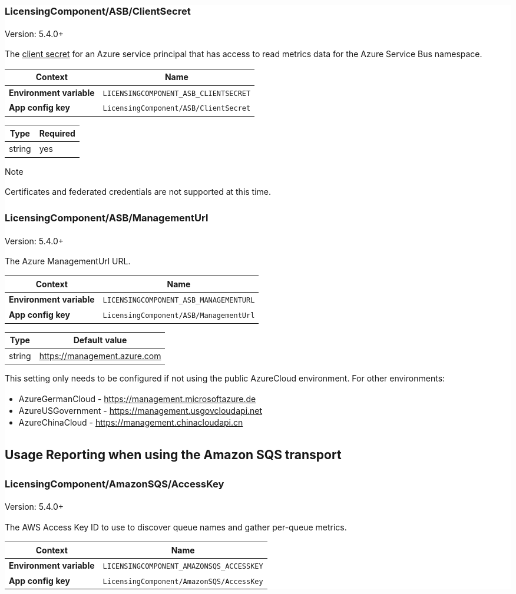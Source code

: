 
### LicensingComponent/ASB/ClientSecret

Version: 5.4.0+

The [client secret](https://learn.microsoft.com/en-us/entra/identity-platform/howto-create-service-principal-portal#option-3-create-a-new-client-secret) for an Azure service principal that has access to read metrics data for the Azure Service Bus namespace.

| Context | Name |
| --- | --- |
| **Environment variable** | `LICENSINGCOMPONENT_ASB_CLIENTSECRET` |
| **App config key** | `LicensingComponent/ASB/ClientSecret` |

| Type | Required |
| --- | --- |
| string | yes |

> [!NOTE]
> Certificates and federated credentials are not supported at this time.

### LicensingComponent/ASB/ManagementUrl

Version: 5.4.0+

The Azure ManagementUrl URL.

| Context | Name |
| --- | --- |
| **Environment variable** | `LICENSINGCOMPONENT_ASB_MANAGEMENTURL` |
| **App config key** | `LicensingComponent/ASB/ManagementUrl` |

| Type | Default value |
| --- | --- |
| string | https://management.azure.com |

This setting only needs to be configured if not using the public AzureCloud environment.
For other environments:

- AzureGermanCloud - https://management.microsoftazure.de
- AzureUSGovernment - https://management.usgovcloudapi.net
- AzureChinaCloud - https://management.chinacloudapi.cn

## Usage Reporting when using the Amazon SQS transport

### LicensingComponent/AmazonSQS/AccessKey

Version: 5.4.0+

The AWS Access Key ID to use to discover queue names and gather per-queue metrics.

| Context | Name |
| --- | --- |
| **Environment variable** | `LICENSINGCOMPONENT_AMAZONSQS_ACCESSKEY` |
| **App config key** | `LicensingComponent/AmazonSQS/AccessKey` |
